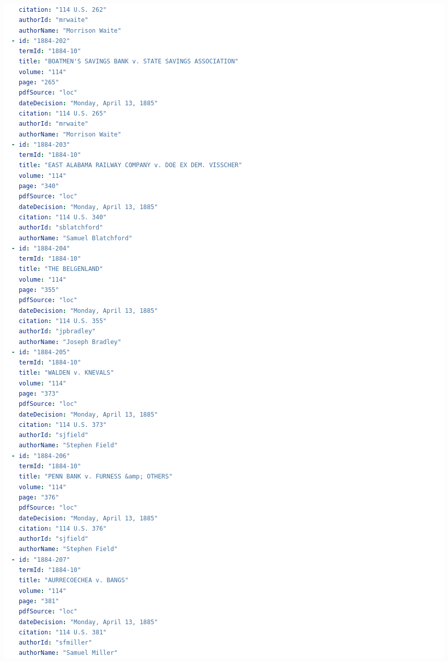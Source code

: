 ```yaml
    citation: "114 U.S. 262"
    authorId: "mrwaite"
    authorName: "Morrison Waite"
  - id: "1884-202"
    termId: "1884-10"
    title: "BOATMEN'S SAVINGS BANK v. STATE SAVINGS ASSOCIATION"
    volume: "114"
    page: "265"
    pdfSource: "loc"
    dateDecision: "Monday, April 13, 1885"
    citation: "114 U.S. 265"
    authorId: "mrwaite"
    authorName: "Morrison Waite"
  - id: "1884-203"
    termId: "1884-10"
    title: "EAST ALABAMA RAILWAY COMPANY v. DOE EX DEM. VISSCHER"
    volume: "114"
    page: "340"
    pdfSource: "loc"
    dateDecision: "Monday, April 13, 1885"
    citation: "114 U.S. 340"
    authorId: "sblatchford"
    authorName: "Samuel Blatchford"
  - id: "1884-204"
    termId: "1884-10"
    title: "THE BELGENLAND"
    volume: "114"
    page: "355"
    pdfSource: "loc"
    dateDecision: "Monday, April 13, 1885"
    citation: "114 U.S. 355"
    authorId: "jpbradley"
    authorName: "Joseph Bradley"
  - id: "1884-205"
    termId: "1884-10"
    title: "WALDEN v. KNEVALS"
    volume: "114"
    page: "373"
    pdfSource: "loc"
    dateDecision: "Monday, April 13, 1885"
    citation: "114 U.S. 373"
    authorId: "sjfield"
    authorName: "Stephen Field"
  - id: "1884-206"
    termId: "1884-10"
    title: "PENN BANK v. FURNESS &amp; OTHERS"
    volume: "114"
    page: "376"
    pdfSource: "loc"
    dateDecision: "Monday, April 13, 1885"
    citation: "114 U.S. 376"
    authorId: "sjfield"
    authorName: "Stephen Field"
  - id: "1884-207"
    termId: "1884-10"
    title: "AURRECOECHEA v. BANGS"
    volume: "114"
    page: "381"
    pdfSource: "loc"
    dateDecision: "Monday, April 13, 1885"
    citation: "114 U.S. 381"
    authorId: "sfmiller"
    authorName: "Samuel Miller"
```